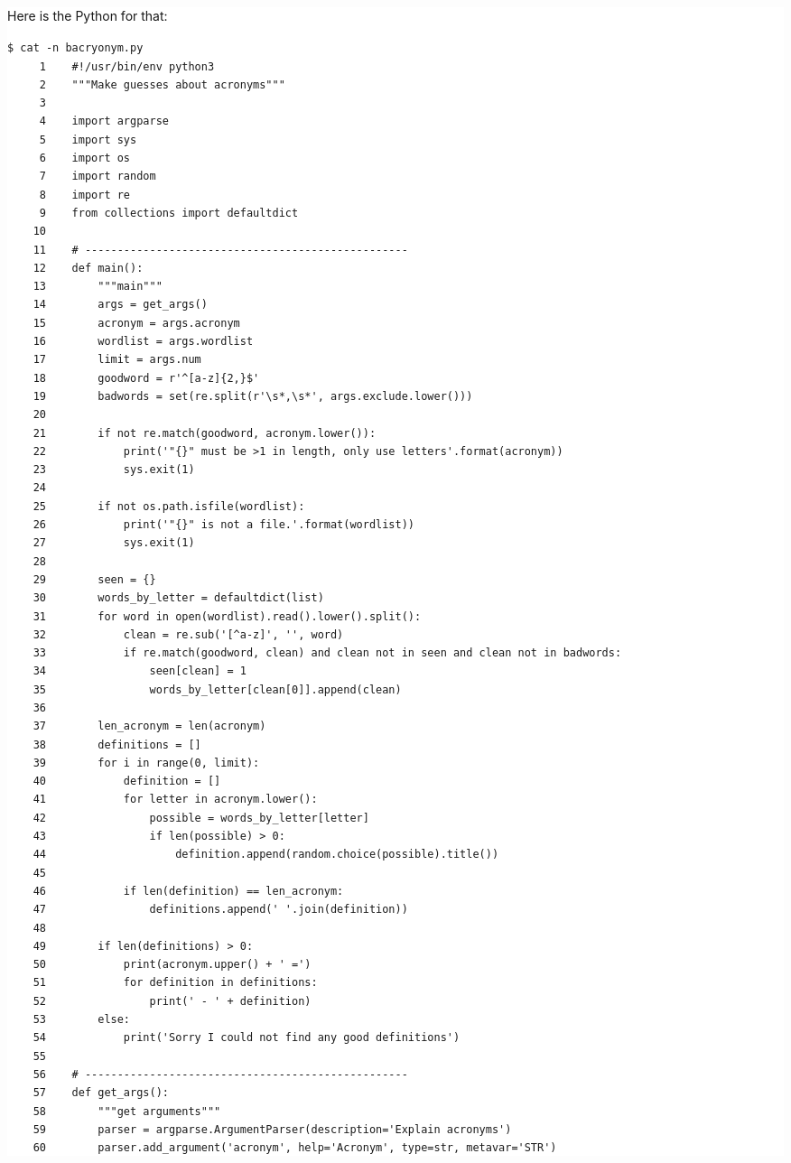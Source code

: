 Here is the Python for that:

```
$ cat -n bacryonym.py
     1    #!/usr/bin/env python3
     2    """Make guesses about acronyms"""
     3
     4    import argparse
     5    import sys
     6    import os
     7    import random
     8    import re
     9    from collections import defaultdict
    10
    11    # --------------------------------------------------
    12    def main():
    13        """main"""
    14        args = get_args()
    15        acronym = args.acronym
    16        wordlist = args.wordlist
    17        limit = args.num
    18        goodword = r'^[a-z]{2,}$'
    19        badwords = set(re.split(r'\s*,\s*', args.exclude.lower()))
    20
    21        if not re.match(goodword, acronym.lower()):
    22            print('"{}" must be >1 in length, only use letters'.format(acronym))
    23            sys.exit(1)
    24
    25        if not os.path.isfile(wordlist):
    26            print('"{}" is not a file.'.format(wordlist))
    27            sys.exit(1)
    28
    29        seen = {}
    30        words_by_letter = defaultdict(list)
    31        for word in open(wordlist).read().lower().split():
    32            clean = re.sub('[^a-z]', '', word)
    33            if re.match(goodword, clean) and clean not in seen and clean not in badwords:
    34                seen[clean] = 1
    35                words_by_letter[clean[0]].append(clean)
    36
    37        len_acronym = len(acronym)
    38        definitions = []
    39        for i in range(0, limit):
    40            definition = []
    41            for letter in acronym.lower():
    42                possible = words_by_letter[letter]
    43                if len(possible) > 0:
    44                    definition.append(random.choice(possible).title())
    45
    46            if len(definition) == len_acronym:
    47                definitions.append(' '.join(definition))
    48
    49        if len(definitions) > 0:
    50            print(acronym.upper() + ' =')
    51            for definition in definitions:
    52                print(' - ' + definition)
    53        else:
    54            print('Sorry I could not find any good definitions')
    55
    56    # --------------------------------------------------
    57    def get_args():
    58        """get arguments"""
    59        parser = argparse.ArgumentParser(description='Explain acronyms')
    60        parser.add_argument('acronym', help='Acronym', type=str, metavar='STR')
```